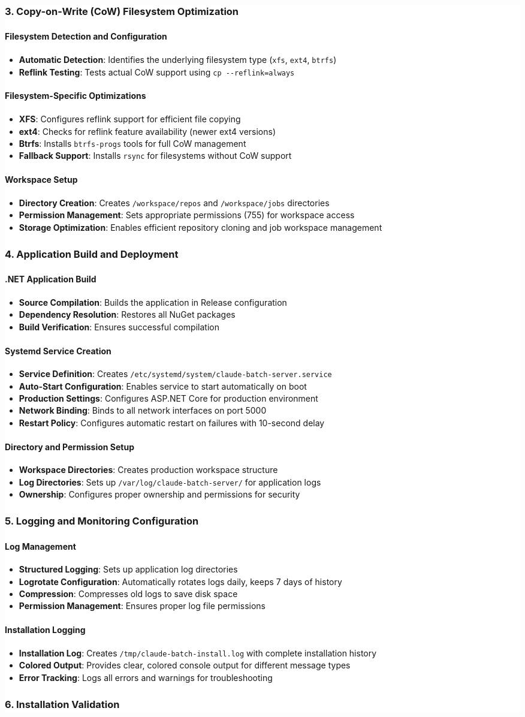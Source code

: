### 3. Copy-on-Write (CoW) Filesystem Optimization

#### Filesystem Detection and Configuration
- **Automatic Detection**: Identifies the underlying filesystem type (`xfs`, `ext4`, `btrfs`)
- **Reflink Testing**: Tests actual CoW support using `cp --reflink=always`

#### Filesystem-Specific Optimizations
- **XFS**: Configures reflink support for efficient file copying
- **ext4**: Checks for reflink feature availability (newer ext4 versions)
- **Btrfs**: Installs `btrfs-progs` tools for full CoW management
- **Fallback Support**: Installs `rsync` for filesystems without CoW support

#### Workspace Setup
- **Directory Creation**: Creates `/workspace/repos` and `/workspace/jobs` directories
- **Permission Management**: Sets appropriate permissions (755) for workspace access
- **Storage Optimization**: Enables efficient repository cloning and job workspace management

### 4. Application Build and Deployment

#### .NET Application Build
- **Source Compilation**: Builds the application in Release configuration
- **Dependency Resolution**: Restores all NuGet packages
- **Build Verification**: Ensures successful compilation

#### Systemd Service Creation
- **Service Definition**: Creates `/etc/systemd/system/claude-batch-server.service`
- **Auto-Start Configuration**: Enables service to start automatically on boot
- **Production Settings**: Configures ASP.NET Core for production environment
- **Network Binding**: Binds to all network interfaces on port 5000
- **Restart Policy**: Configures automatic restart on failures with 10-second delay

#### Directory and Permission Setup
- **Workspace Directories**: Creates production workspace structure
- **Log Directories**: Sets up `/var/log/claude-batch-server/` for application logs
- **Ownership**: Configures proper ownership and permissions for security

### 5. Logging and Monitoring Configuration

#### Log Management
- **Structured Logging**: Sets up application log directories
- **Logrotate Configuration**: Automatically rotates logs daily, keeps 7 days of history
- **Compression**: Compresses old logs to save disk space
- **Permission Management**: Ensures proper log file permissions

#### Installation Logging
- **Installation Log**: Creates `/tmp/claude-batch-install.log` with complete installation history
- **Colored Output**: Provides clear, colored console output for different message types
- **Error Tracking**: Logs all errors and warnings for troubleshooting

### 6. Installation Validation

